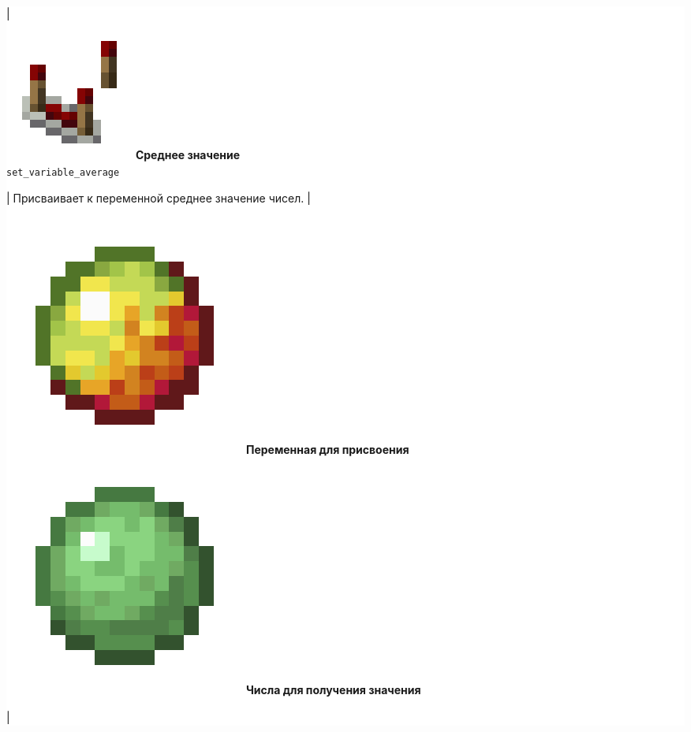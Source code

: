 | <p><img src="../../../.gitbook/assets/comparator.png" alt="" data-size="line"> <strong>Среднее значение</strong><br><code>set_variable_average</code></p>                                  | Присваивает к переменной среднее значение чисел.                                                                                                                                                     | <p><a href="../arguments/variable/"><img src="../../../.gitbook/assets/magma_cream.png" alt="" data-size="line"></a> <strong>Переменная для присвоения</strong><br><a href="../arguments/number.md"><img src="../../../.gitbook/assets/slime_ball.png" alt="" data-size="line"></a> <strong>Числа для получения значения</strong></p>                                                                                                                                                                                                                                                                                                                                                                                                                                                                                                                                                                                                                                                                                                                                                                                                                                                                                                                                                                                                                                                                                                                                                                                                                                                                                     |